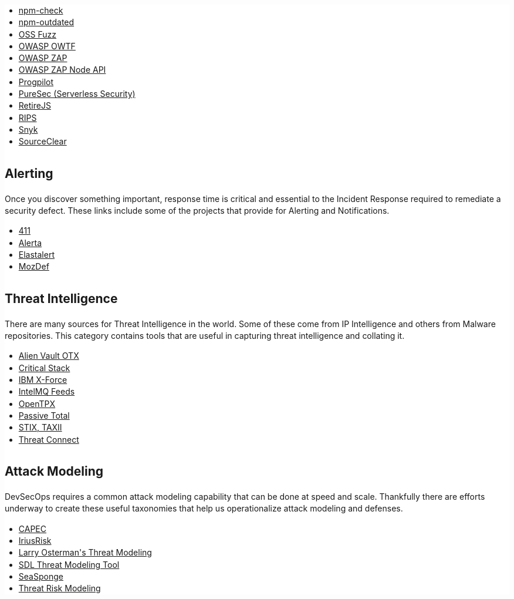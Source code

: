 * [npm-check](https://www.npmjs.com/package/npm-check)
* [npm-outdated](https://docs.npmjs.com/cli/outdated)
* [OSS Fuzz](https://github.com/google/oss-fuzz)
* [OWASP OWTF](https://www.owasp.org/index.php/OWASP_OWTF)
* [OWASP ZAP](https://www.owasp.org/index.php/OWASP_Zed_Attack_Proxy_Project)
* [OWASP ZAP Node API](https://github.com/zaproxy/zap-api-nodejs)
* [Progpilot](https://github.com/designsecurity/progpilot)
* [PureSec (Serverless Security)](https://www.puresec.io/)
* [RetireJS](https://github.com/RetireJS/retire.js)
* [RIPS](http://rips-scanner.sourceforge.net/)
* [Snyk](https://snyk.io)
* [SourceClear](https://www.sourceclear.com)


## Alerting
Once you discover something important, response time is critical and essential to the Incident Response required to remediate a security defect.  These links include some of the projects that provide for Alerting and Notifications.

* [411](https://github.com/kiwiz/411)
* [Alerta](https://github.com/guardian/alerta)
* [Elastalert](https://github.com/yelp/elastalert)
* [MozDef](https://github.com/mozilla/MozDef)

## Threat Intelligence
There are many sources for Threat Intelligence in the world.  Some of these come from IP Intelligence and others from Malware repositories.  This category contains tools that are useful in capturing threat intelligence and collating it.

* [Alien Vault OTX](https://otx.alienvault.com/)
* [Critical Stack](https://intel.criticalstack.com)
* [IBM X-Force](https://exchange.xforce.ibmcloud.com)
* [IntelMQ Feeds](https://github.com/certtools/intelmq-feeds-documentation)
* [OpenTPX](https://www.opentpx.org)
* [Passive Total](https://www.passivetotal.org)
* [STIX, TAXII](https://oasis-open.github.io/cti-documentation/)
* [Threat Connect](https://threatconnect.com/)

## Attack Modeling
DevSecOps requires a common attack modeling capability that can be done at speed and scale.  Thankfully there are efforts underway to create these useful taxonomies that help us operationalize attack modeling and defenses.

* [CAPEC](https://capec.mitre.org)
* [IriusRisk](https://www.continuumsecurity.net/threat-modeling-tool/)
* [Larry Osterman's Threat Modeling](https://blogs.msdn.microsoft.com/larryosterman/2007/10/01/some-final-thoughts-on-threat-modeling/)
* [SDL Threat Modeling Tool](https://www.microsoft.com/en-us/sdl/adopt/threatmodeling.aspx)
* [SeaSponge](http://mozilla.github.io/seasponge/)
* [Threat Risk Modeling](https://www.owasp.org/index.php/Threat_Risk_Modeling)
